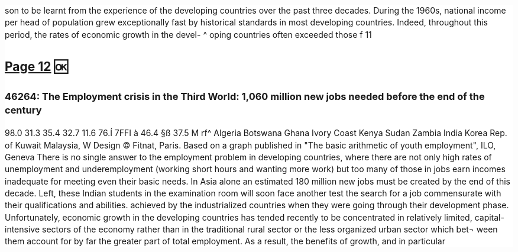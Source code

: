 son to be learnt from the experience of the
developing countries over the past three
decades.
During the 1960s, national income per
head of population grew exceptionally fast
by historical standards in most developing
countries. Indeed, throughout this period,
the rates of economic growth in the devel- ^
oping countries often exceeded those f
11
## [Page 12](https://demo.humlab.umu.se/courier/074806engo.pdf#page=12) 🆗
### 46264: The Employment crisis in the Third World: 1,060 million new jobs needed before the end of the century
98.0
31.3 35.4 32.7
11.6
76.Í
7FFI
à
46.4
§ß
37.5
M
rf^
Algeria Botswana Ghana Ivory Coast Kenya Sudan Zambia India Korea Rep. of Kuwait Malaysia, W
Design © Fitnat, Paris. Based on a graph published in "The basic arithmetic of youth employment", ILO, Geneva
There is no single answer
to the employment problem
in developing countries,
where there are not only
high rates of
unemployment and
underemployment (working
short hours and wanting
more work) but too many
of those in jobs earn
incomes inadequate for
meeting even their basic
needs. In Asia alone an
estimated 180 million new
jobs must be created by the
end of this decade. Left,
these Indian students in the
examination room will soon
face another test the
search for a job
commensurate with their
qualifications and abilities.
achieved by the industrialized countries
when they were going through their
development phase.
Unfortunately, economic growth in the
developing countries has tended recently
to be concentrated in relatively limited,
capital-intensive sectors of the economy
rather than in the traditional rural sector or
the less organized urban sector which bet¬
ween them account for by far the greater
part of total employment. As a result, the
benefits of growth, and in particular